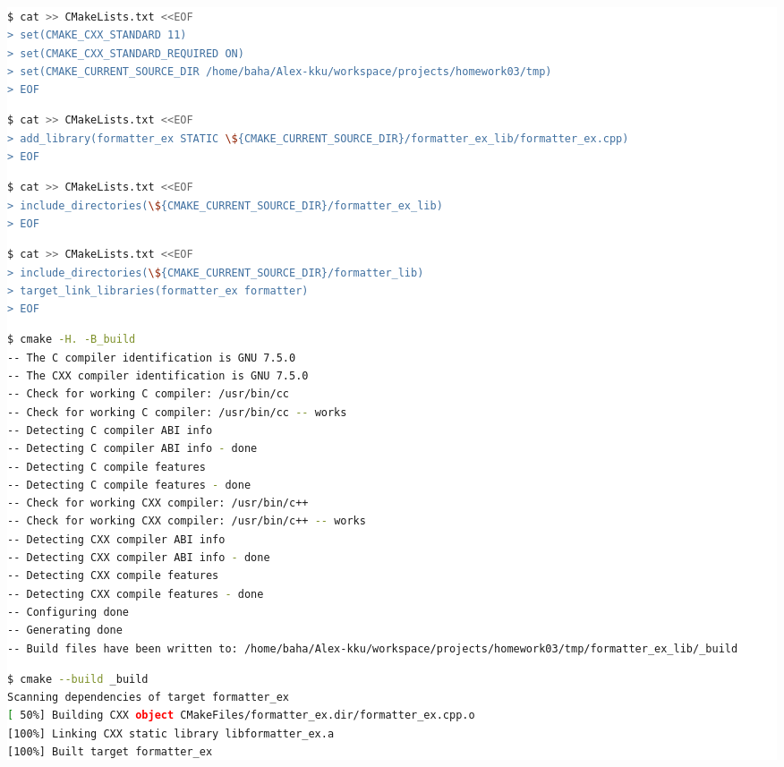```sh
$ cat >> CMakeLists.txt <<EOF
> set(CMAKE_CXX_STANDARD 11)
> set(CMAKE_CXX_STANDARD_REQUIRED ON)
> set(CMAKE_CURRENT_SOURCE_DIR /home/baha/Alex-kku/workspace/projects/homework03/tmp)
> EOF
```

```sh
$ cat >> CMakeLists.txt <<EOF
> add_library(formatter_ex STATIC \${CMAKE_CURRENT_SOURCE_DIR}/formatter_ex_lib/formatter_ex.cpp)
> EOF
```

```sh
$ cat >> CMakeLists.txt <<EOF
> include_directories(\${CMAKE_CURRENT_SOURCE_DIR}/formatter_ex_lib)
> EOF
```

```sh
$ cat >> CMakeLists.txt <<EOF
> include_directories(\${CMAKE_CURRENT_SOURCE_DIR}/formatter_lib)
> target_link_libraries(formatter_ex formatter)
> EOF
```

```sh
$ cmake -H. -B_build
-- The C compiler identification is GNU 7.5.0
-- The CXX compiler identification is GNU 7.5.0
-- Check for working C compiler: /usr/bin/cc
-- Check for working C compiler: /usr/bin/cc -- works
-- Detecting C compiler ABI info
-- Detecting C compiler ABI info - done
-- Detecting C compile features
-- Detecting C compile features - done
-- Check for working CXX compiler: /usr/bin/c++
-- Check for working CXX compiler: /usr/bin/c++ -- works
-- Detecting CXX compiler ABI info
-- Detecting CXX compiler ABI info - done
-- Detecting CXX compile features
-- Detecting CXX compile features - done
-- Configuring done
-- Generating done
-- Build files have been written to: /home/baha/Alex-kku/workspace/projects/homework03/tmp/formatter_ex_lib/_build
```

```sh
$ cmake --build _build
Scanning dependencies of target formatter_ex
[ 50%] Building CXX object CMakeFiles/formatter_ex.dir/formatter_ex.cpp.o
[100%] Linking CXX static library libformatter_ex.a
[100%] Built target formatter_ex
```
